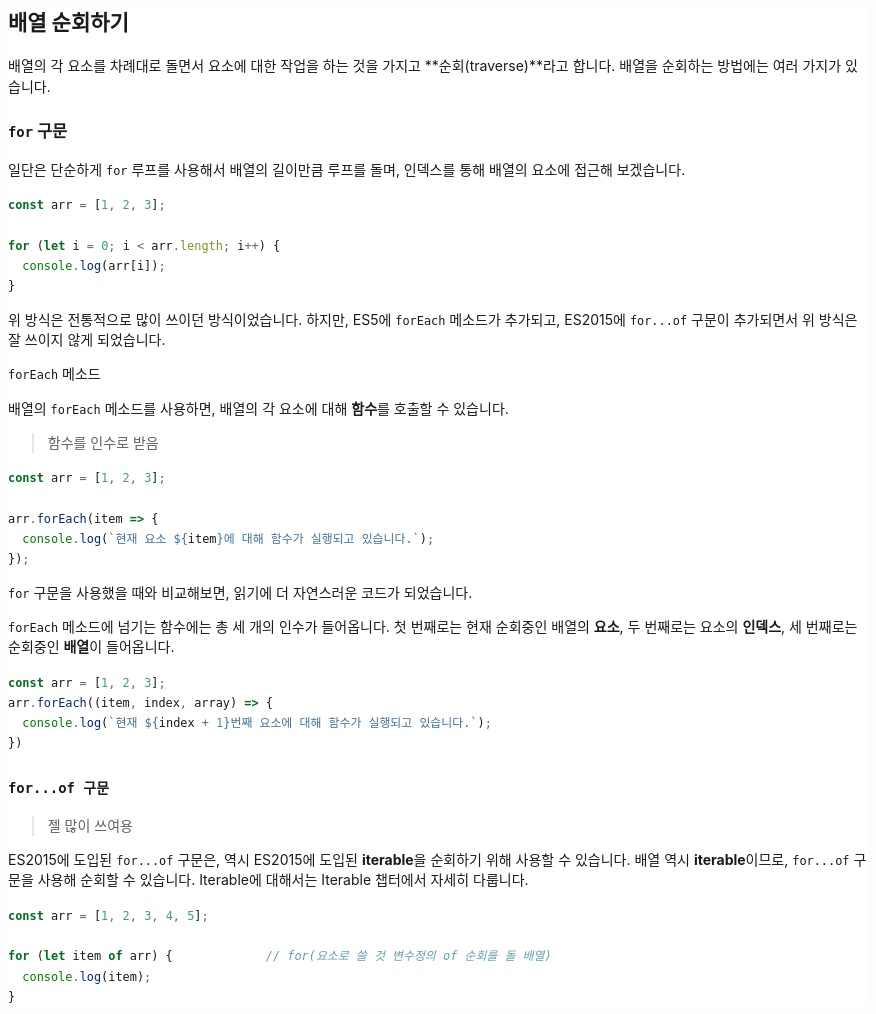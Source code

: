 ## 배열 순회하기

배열의 각 요소를 차례대로 돌면서 요소에 대한 작업을 하는 것을 가지고 **순회(traverse)**라고 합니다. 배열을 순회하는 방법에는 여러 가지가 있습니다.

### `for` 구문

일단은 단순하게 `for` 루프를 사용해서 배열의 길이만큼 루프를 돌며, 인덱스를 통해 배열의 요소에 접근해 보겠습니다.

```js
const arr = [1, 2, 3];

for (let i = 0; i < arr.length; i++) {
  console.log(arr[i]);
}
```

위 방식은 전통적으로 많이 쓰이던 방식이었습니다. 하지만, ES5에 `forEach` 메소드가 추가되고, ES2015에 `for...of` 구문이 추가되면서 위 방식은 잘 쓰이지 않게 되었습니다.

`forEach` 메소드

배열의 `forEach` 메소드를 사용하면, 배열의 각 요소에 대해 **함수**를 호출할 수 있습니다.

> 함수를 인수로 받음

```js
const arr = [1, 2, 3];

arr.forEach(item => {
  console.log(`현재 요소 ${item}에 대해 함수가 실행되고 있습니다.`);
});
```

`for` 구문을 사용했을 때와 비교해보면, 읽기에 더 자연스러운 코드가 되었습니다.

`forEach` 메소드에 넘기는 함수에는 총 세 개의 인수가 들어옵니다. 첫 번째로는 현재 순회중인 배열의 **요소**, 두 번째로는 요소의 **인덱스**, 세 번째로는 순회중인 **배열**이 들어옵니다.

```js
const arr = [1, 2, 3];
arr.forEach((item, index, array) => {
  console.log(`현재 ${index + 1}번째 요소에 대해 함수가 실행되고 있습니다.`);
})
```

### `for...of 구문`

> 젤 많이 쓰여용

ES2015에 도입된 `for...of` 구문은, 역시 ES2015에 도입된 **iterable**을 순회하기 위해 사용할 수 있습니다. 배열 역시 **iterable**이므로, `for...of` 구문을 사용해 순회할 수 있습니다. Iterable에 대해서는 Iterable 챕터에서 자세히 다룹니다.

```js
const arr = [1, 2, 3, 4, 5];

for (let item of arr) { 			// for(요소로 쓸 것 변수정의 of 순회를 돌 배열)
  console.log(item);
}
```
